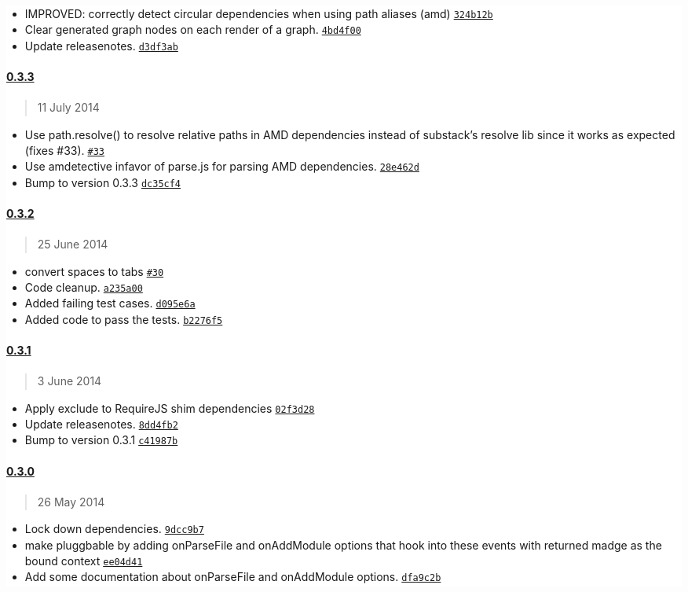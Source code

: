 - IMPROVED: correctly detect circular dependencies when using path aliases (amd) [`324b12b`](https://github.com/pahen/madge/commit/324b12b7a04c7f3bfd431b057e1487e6cf0e6442)
- Clear generated graph nodes on each render of a graph. [`4bd4f00`](https://github.com/pahen/madge/commit/4bd4f0035ea2989e7c59249d0ef54be762fbaad5)
- Update releasenotes. [`d3df3ab`](https://github.com/pahen/madge/commit/d3df3ab7e22234a21a229296811c8171ee3beefb)

#### [0.3.3](https://github.com/pahen/madge/compare/0.3.2...0.3.3)

> 11 July 2014

- Use path.resolve() to resolve relative paths in AMD dependencies instead of substack’s resolve lib since it works as expected (fixes #33). [`#33`](https://github.com/pahen/madge/issues/33)
- Use amdetective infavor of parse.js for parsing AMD dependencies. [`28e462d`](https://github.com/pahen/madge/commit/28e462d6a016f5b44aa1324392532073d8442005)
- Bump to version 0.3.3 [`dc35cf4`](https://github.com/pahen/madge/commit/dc35cf45fa7bacc23f31c5cd0cc5888806624ddc)

#### [0.3.2](https://github.com/pahen/madge/compare/0.3.1...0.3.2)

> 25 June 2014

- convert spaces to tabs [`#30`](https://github.com/pahen/madge/pull/30)
- Code cleanup. [`a235a00`](https://github.com/pahen/madge/commit/a235a0074ba9fb3ca7e6a02aedc6d96c40c8ad5b)
- Added failing test cases. [`d095e6a`](https://github.com/pahen/madge/commit/d095e6af71093c16ed0ba704a11f8eed05f76912)
- Added code to pass the tests. [`b2276f5`](https://github.com/pahen/madge/commit/b2276f5fc8a121d87d9d38a94b5a894e5103d7dc)

#### [0.3.1](https://github.com/pahen/madge/compare/0.3.0...0.3.1)

> 3 June 2014

- Apply exclude to RequireJS shim dependencies [`02f3d28`](https://github.com/pahen/madge/commit/02f3d28f26af12d0b0ade3c56df42451161b3882)
- Update releasenotes. [`8dd4fb2`](https://github.com/pahen/madge/commit/8dd4fb2168c357e9ccdfabe68c5d62b13e654c26)
- Bump to version 0.3.1 [`c41987b`](https://github.com/pahen/madge/commit/c41987b0ad5c952af9554552bcbbddb87139b2e6)

#### [0.3.0](https://github.com/pahen/madge/compare/0.2.0...0.3.0)

> 26 May 2014

- Lock down dependencies. [`9dcc9b7`](https://github.com/pahen/madge/commit/9dcc9b71348b733aad12e5373f9955158d085509)
- make pluggbable by adding onParseFile and onAddModule options that hook into these events with returned madge as the bound context [`ee04d41`](https://github.com/pahen/madge/commit/ee04d418a0cfc61cffbf210edd60129ca609be98)
- Add some documentation about onParseFile and onAddModule options. [`dfa9c2b`](https://github.com/pahen/madge/commit/dfa9c2b4491bd34e6444b0f602bc329eb6c80639)
